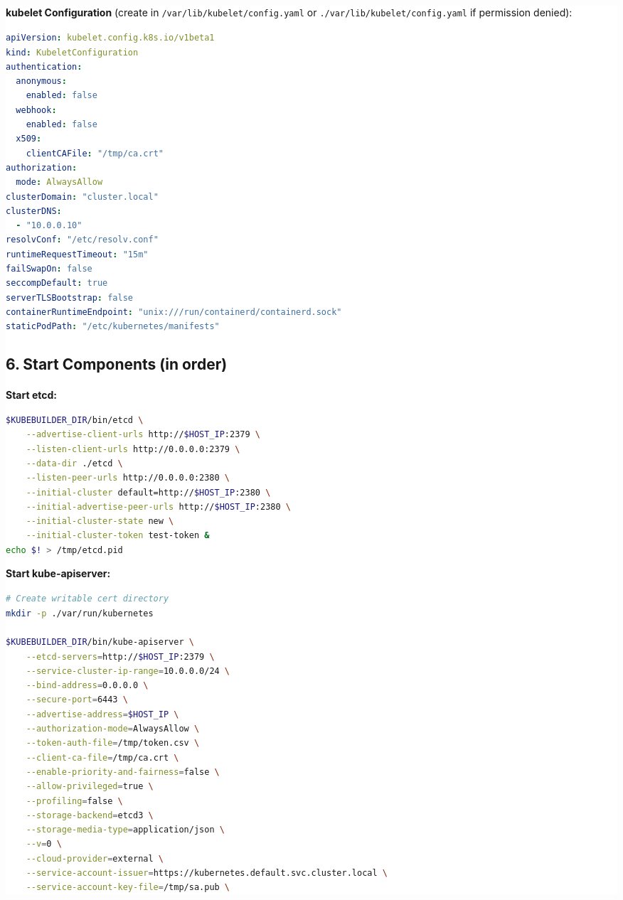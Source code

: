 **kubelet Configuration** (create in `/var/lib/kubelet/config.yaml` or `./var/lib/kubelet/config.yaml` if permission denied):
```yaml
apiVersion: kubelet.config.k8s.io/v1beta1
kind: KubeletConfiguration
authentication:
  anonymous:
    enabled: false
  webhook:
    enabled: false
  x509:
    clientCAFile: "/tmp/ca.crt"
authorization:
  mode: AlwaysAllow
clusterDomain: "cluster.local"
clusterDNS:
  - "10.0.0.10"
resolvConf: "/etc/resolv.conf"
runtimeRequestTimeout: "15m"
failSwapOn: false
seccompDefault: true
serverTLSBootstrap: false
containerRuntimeEndpoint: "unix:///run/containerd/containerd.sock"
staticPodPath: "/etc/kubernetes/manifests"
```

## 6. Start Components (in order)

**Start etcd:**
```bash
$KUBEBUILDER_DIR/bin/etcd \
    --advertise-client-urls http://$HOST_IP:2379 \
    --listen-client-urls http://0.0.0.0:2379 \
    --data-dir ./etcd \
    --listen-peer-urls http://0.0.0.0:2380 \
    --initial-cluster default=http://$HOST_IP:2380 \
    --initial-advertise-peer-urls http://$HOST_IP:2380 \
    --initial-cluster-state new \
    --initial-cluster-token test-token &
echo $! > /tmp/etcd.pid
```

**Start kube-apiserver:**
```bash
# Create writable cert directory
mkdir -p ./var/run/kubernetes

$KUBEBUILDER_DIR/bin/kube-apiserver \
    --etcd-servers=http://$HOST_IP:2379 \
    --service-cluster-ip-range=10.0.0.0/24 \
    --bind-address=0.0.0.0 \
    --secure-port=6443 \
    --advertise-address=$HOST_IP \
    --authorization-mode=AlwaysAllow \
    --token-auth-file=/tmp/token.csv \
    --client-ca-file=/tmp/ca.crt \
    --enable-priority-and-fairness=false \
    --allow-privileged=true \
    --profiling=false \
    --storage-backend=etcd3 \
    --storage-media-type=application/json \
    --v=0 \
    --cloud-provider=external \
    --service-account-issuer=https://kubernetes.default.svc.cluster.local \
    --service-account-key-file=/tmp/sa.pub \
```